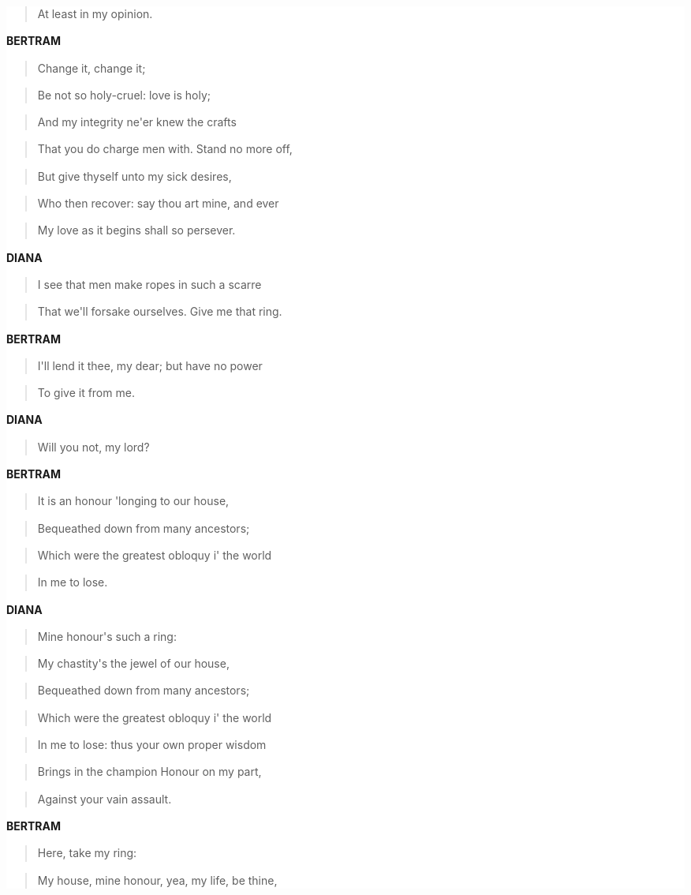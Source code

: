 > At least in my opinion.  

**BERTRAM**

> Change it, change it;  

> Be not so holy-cruel: love is holy;  

> And my integrity ne'er knew the crafts  

> That you do charge men with. Stand no more off,  

> But give thyself unto my sick desires,  

> Who then recover: say thou art mine, and ever  

> My love as it begins shall so persever.  

**DIANA**

> I see that men make ropes in such a scarre  

> That we'll forsake ourselves. Give me that ring.  

**BERTRAM**

> I'll lend it thee, my dear; but have no power  

> To give it from me.  

**DIANA**

> Will you not, my lord?  

**BERTRAM**

> It is an honour 'longing to our house,  

> Bequeathed down from many ancestors;  

> Which were the greatest obloquy i' the world  

> In me to lose.  

**DIANA**

> Mine honour's such a ring:  

> My chastity's the jewel of our house,  

> Bequeathed down from many ancestors;  

> Which were the greatest obloquy i' the world  

> In me to lose: thus your own proper wisdom  

> Brings in the champion Honour on my part,  

> Against your vain assault.  

**BERTRAM**

> Here, take my ring:  

> My house, mine honour, yea, my life, be thine,  

